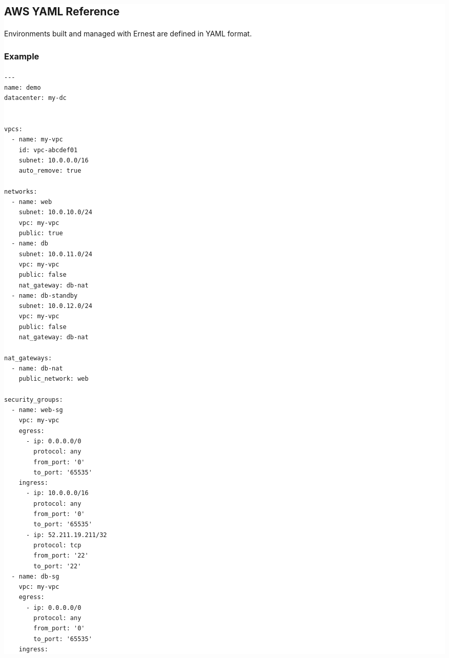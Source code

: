 ## AWS YAML Reference

Environments built and managed with Ernest are defined in YAML format.

### Example

```
---
name: demo
datacenter: my-dc


vpcs:
  - name: my-vpc
    id: vpc-abcdef01
    subnet: 10.0.0.0/16
    auto_remove: true

networks:
  - name: web
    subnet: 10.0.10.0/24
    vpc: my-vpc
    public: true
  - name: db
    subnet: 10.0.11.0/24
    vpc: my-vpc
    public: false
    nat_gateway: db-nat
  - name: db-standby
    subnet: 10.0.12.0/24
    vpc: my-vpc
    public: false
    nat_gateway: db-nat

nat_gateways:
  - name: db-nat
    public_network: web

security_groups:
  - name: web-sg
    vpc: my-vpc
    egress:
      - ip: 0.0.0.0/0
        protocol: any
        from_port: '0'
        to_port: '65535'
    ingress:
      - ip: 10.0.0.0/16
        protocol: any
        from_port: '0'
        to_port: '65535'
      - ip: 52.211.19.211/32
        protocol: tcp
        from_port: '22'
        to_port: '22'
  - name: db-sg
    vpc: my-vpc
    egress:
      - ip: 0.0.0.0/0
        protocol: any
        from_port: '0'
        to_port: '65535'
    ingress:
```